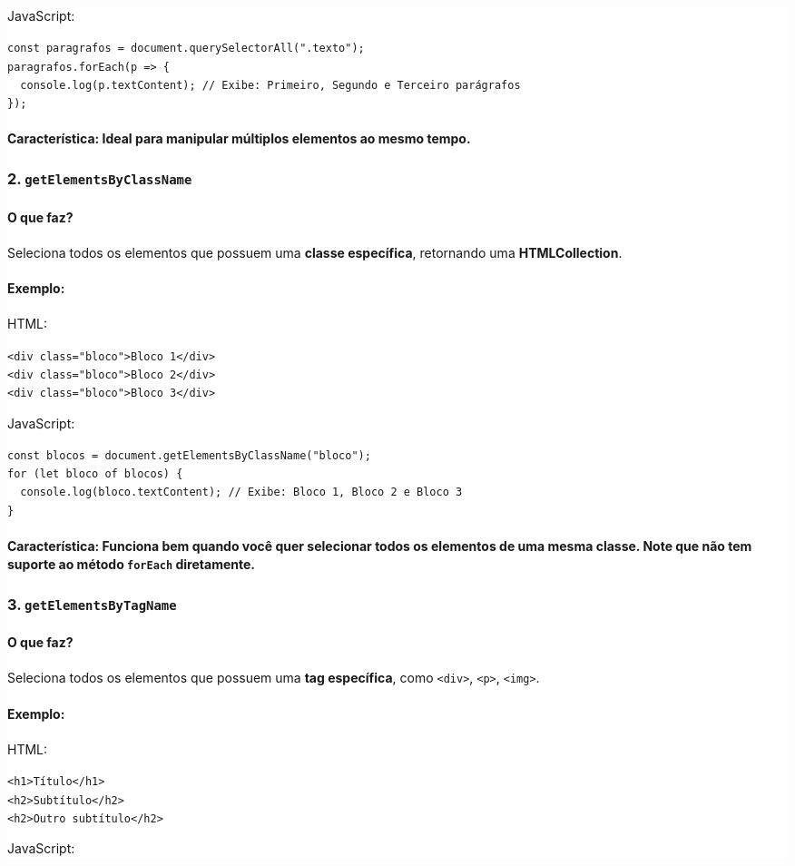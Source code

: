 JavaScript:

```
const paragrafos = document.querySelectorAll(".texto");
paragrafos.forEach(p => {
  console.log(p.textContent); // Exibe: Primeiro, Segundo e Terceiro parágrafos
});
```

#### **Característica:** Ideal para manipular múltiplos elementos ao mesmo tempo.

### **2.** `getElementsByClassName`

#### **O que faz?**
Seleciona todos os elementos que possuem uma **classe específica**, retornando uma **HTMLCollection**.
#### **Exemplo:**

HTML:

```
<div class="bloco">Bloco 1</div>
<div class="bloco">Bloco 2</div>
<div class="bloco">Bloco 3</div>
```

JavaScript:

```
const blocos = document.getElementsByClassName("bloco");
for (let bloco of blocos) {
  console.log(bloco.textContent); // Exibe: Bloco 1, Bloco 2 e Bloco 3
}
```

#### **Característica:** Funciona bem quando você quer selecionar todos os elementos de uma mesma classe. Note que não tem suporte ao método `forEach` diretamente.

### **3.** `getElementsByTagName`

#### **O que faz?**
Seleciona todos os elementos que possuem uma **tag específica**, como `<div>`, `<p>`, `<img>`.
#### **Exemplo:**

HTML:

```
<h1>Título</h1>
<h2>Subtítulo</h2>
<h2>Outro subtítulo</h2>
```

JavaScript:
